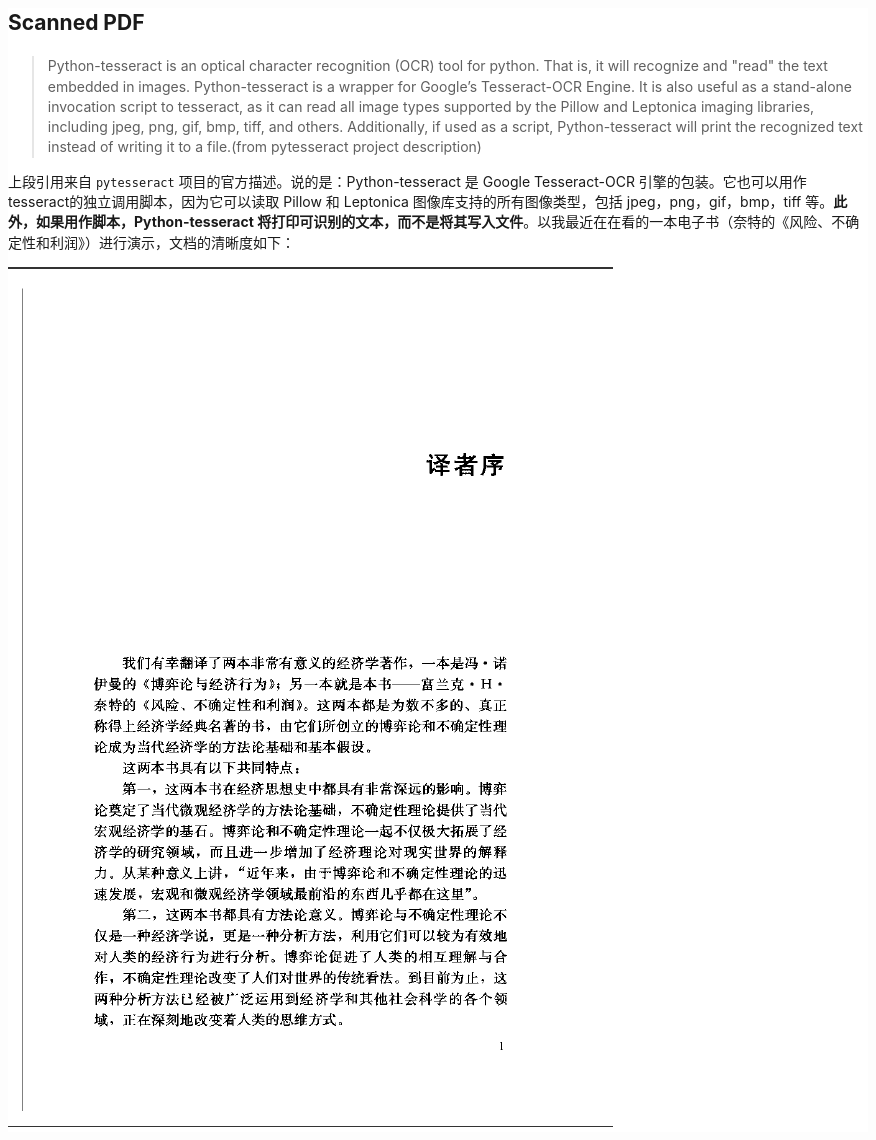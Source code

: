 ## Scanned PDF

 > Python-tesseract is an optical character recognition (OCR) tool for python. That is, it will recognize and "read" the text embedded in images. Python-tesseract is a wrapper for Google’s Tesseract-OCR Engine. It is also useful as a stand-alone invocation script to tesseract, as it can read all image types supported by the Pillow and Leptonica imaging libraries, including jpeg, png, gif, bmp, tiff, and others. Additionally, if used as a script, Python-tesseract will print the recognized text instead of writing it to a file.(from pytesseract project description)

 上段引用来自 `pytesseract` 项目的官方描述。说的是：Python-tesseract 是 Google Tesseract-OCR 引擎的包装。它也可以用作tesseract的独立调用脚本，因为它可以读取 Pillow 和 Leptonica 图像库支持的所有图像类型，包括 jpeg，png，gif，bmp，tiff 等。**此外，如果用作脚本，Python-tesseract 将打印可识别的文本，而不是将其写入文件**。以我最近在在看的一本电子书（奈特的《风险、不确定性和利润》）进行演示，文档的清晰度如下：

 ![](./image/4.png)
